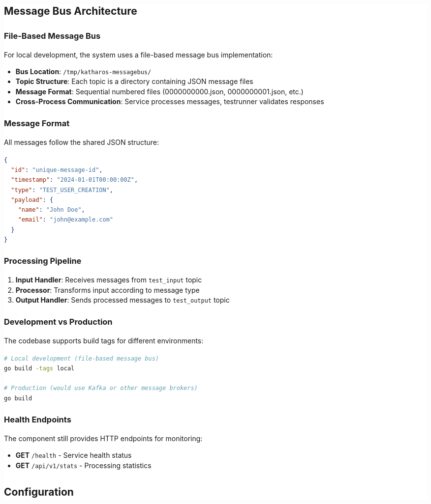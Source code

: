 ## Message Bus Architecture

### File-Based Message Bus

For local development, the system uses a file-based message bus implementation:

- **Bus Location**: `/tmp/katharos-messagebus/`
- **Topic Structure**: Each topic is a directory containing JSON message files
- **Message Format**: Sequential numbered files (0000000000.json, 0000000001.json, etc.)
- **Cross-Process Communication**: Service processes messages, testrunner validates responses

### Message Format

All messages follow the shared JSON structure:

```json
{
  "id": "unique-message-id",
  "timestamp": "2024-01-01T00:00:00Z",
  "type": "TEST_USER_CREATION",
  "payload": {
    "name": "John Doe",
    "email": "john@example.com"
  }
}
```

### Processing Pipeline

1. **Input Handler**: Receives messages from `test_input` topic
2. **Processor**: Transforms input according to message type
3. **Output Handler**: Sends processed messages to `test_output` topic

### Development vs Production

The codebase supports build tags for different environments:

```bash
# Local development (file-based message bus)
go build -tags local

# Production (would use Kafka or other message brokers)
go build
```

### Health Endpoints

The component still provides HTTP endpoints for monitoring:

- **GET** `/health` - Service health status
- **GET** `/api/v1/stats` - Processing statistics

## Configuration
